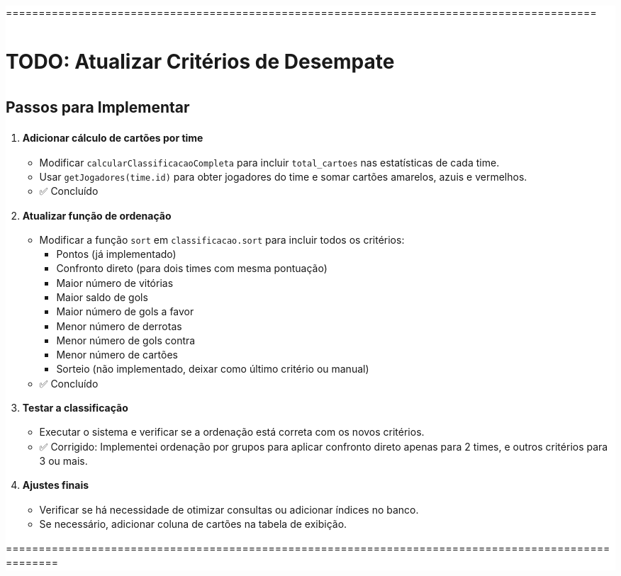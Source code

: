 ==========================================================================================
# TODO: Atualizar Critérios de Desempate

## Passos para Implementar

1. **Adicionar cálculo de cartões por time**
   - Modificar `calcularClassificacaoCompleta` para incluir `total_cartoes` nas estatísticas de cada time.
   - Usar `getJogadores(time.id)` para obter jogadores do time e somar cartões amarelos, azuis e vermelhos.
   - ✅ Concluído

2. **Atualizar função de ordenação**
   - Modificar a função `sort` em `classificacao.sort` para incluir todos os critérios:
     - Pontos (já implementado)
     - Confronto direto (para dois times com mesma pontuação)
     - Maior número de vitórias
     - Maior saldo de gols
     - Maior número de gols a favor
     - Menor número de derrotas
     - Menor número de gols contra
     - Menor número de cartões
     - Sorteio (não implementado, deixar como último critério ou manual)
   - ✅ Concluído

3. **Testar a classificação**
   - Executar o sistema e verificar se a ordenação está correta com os novos critérios.
   - ✅ Corrigido: Implementei ordenação por grupos para aplicar confronto direto apenas para 2 times, e outros critérios para 3 ou mais.

4. **Ajustes finais**
   - Verificar se há necessidade de otimizar consultas ou adicionar índices no banco.
   - Se necessário, adicionar coluna de cartões na tabela de exibição.

====================================================================================================
